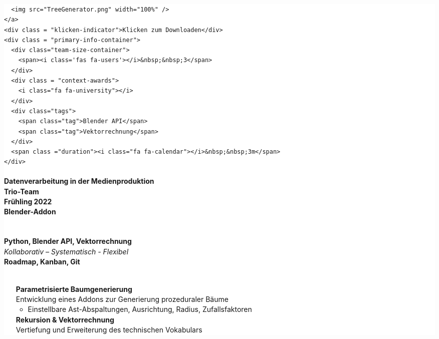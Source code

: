       <img src="TreeGenerator.png" width="100%" />
    </a>
    <div class = "klicken-indicator">Klicken zum Downloaden</div>
    <div class = "primary-info-container">
      <div class="team-size-container">
        <span><i class='fas fa-users'></i>&nbsp;&nbsp;3</span>
      </div>
      <div class = "context-awards">
        <i class="fa fa-university"></i>
      </div>
      <div class="tags">
        <span class="tag">Blender API</span>
        <span class="tag">Vektorrechnung</span>
      </div> 
      <span class ="duration"><i class="fa fa-calendar"></i>&nbsp;&nbsp;3m</span>
    </div>
  </div>
  <h4>
    Datenverarbeitung in der Medienproduktion<br>
    Trio-Team<br>
    Frühling 2022<br>
    Blender-Addon
  </h4>
  <br>
  <div class="skills">
    <strong>Python, Blender API, Vektorrechnung</strong><br>
    <em>Kollaborativ – Systematisch - Flexibel</em><br>
    <strong>Roadmap, Kanban, Git</strong>
  </div>
  <br>
  <ul class="task-list">
      <li><strong>Parametrisierte Baumgenerierung</strong><br>
        <span>Entwicklung eines Addons zur Generierung prozeduraler Bäume</span>
        <ul>
          <li>Einstellbare Ast-Abspaltungen, Ausrichtung, Radius, Zufallsfaktoren</li>
        </ul> 
      </li>
      <li><strong>Rekursion & Vektorrechnung</strong><br>
        <span>Vertiefung und Erweiterung des technischen Vokabulars</span>